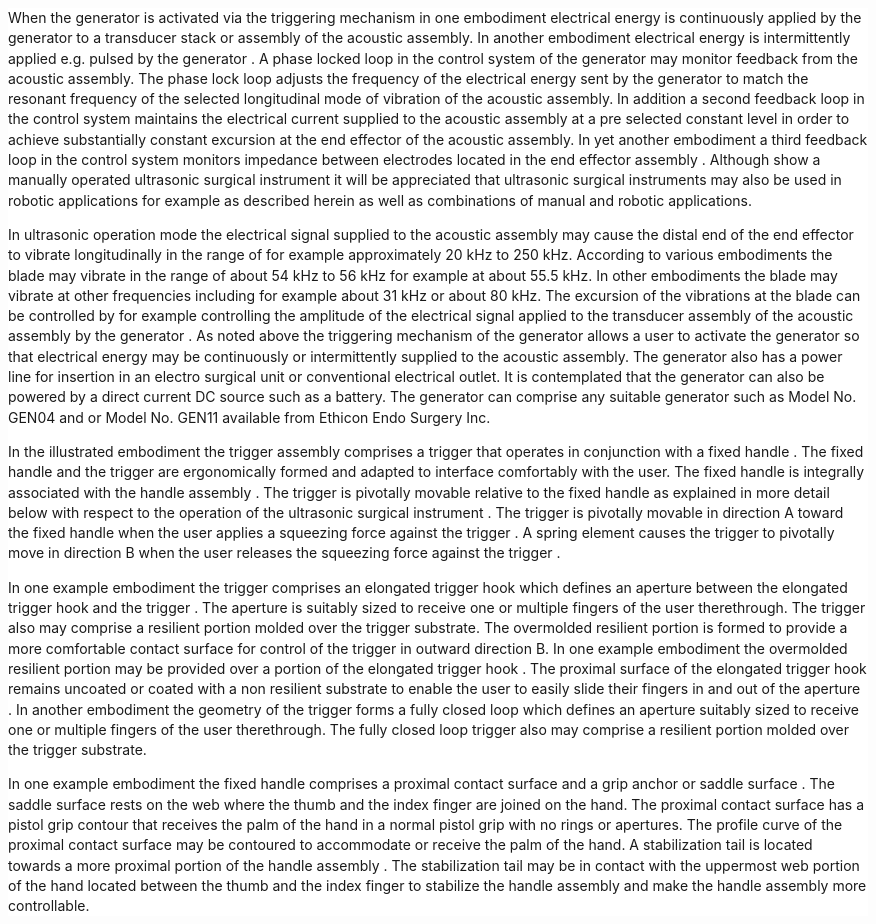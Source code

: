 When the generator is activated via the triggering mechanism in one embodiment electrical energy is continuously applied by the generator to a transducer stack or assembly of the acoustic assembly. In another embodiment electrical energy is intermittently applied e.g. pulsed by the generator . A phase locked loop in the control system of the generator may monitor feedback from the acoustic assembly. The phase lock loop adjusts the frequency of the electrical energy sent by the generator to match the resonant frequency of the selected longitudinal mode of vibration of the acoustic assembly. In addition a second feedback loop in the control system maintains the electrical current supplied to the acoustic assembly at a pre selected constant level in order to achieve substantially constant excursion at the end effector of the acoustic assembly. In yet another embodiment a third feedback loop in the control system monitors impedance between electrodes located in the end effector assembly . Although show a manually operated ultrasonic surgical instrument it will be appreciated that ultrasonic surgical instruments may also be used in robotic applications for example as described herein as well as combinations of manual and robotic applications.

In ultrasonic operation mode the electrical signal supplied to the acoustic assembly may cause the distal end of the end effector to vibrate longitudinally in the range of for example approximately 20 kHz to 250 kHz. According to various embodiments the blade may vibrate in the range of about 54 kHz to 56 kHz for example at about 55.5 kHz. In other embodiments the blade may vibrate at other frequencies including for example about 31 kHz or about 80 kHz. The excursion of the vibrations at the blade can be controlled by for example controlling the amplitude of the electrical signal applied to the transducer assembly of the acoustic assembly by the generator . As noted above the triggering mechanism of the generator allows a user to activate the generator so that electrical energy may be continuously or intermittently supplied to the acoustic assembly. The generator also has a power line for insertion in an electro surgical unit or conventional electrical outlet. It is contemplated that the generator can also be powered by a direct current DC source such as a battery. The generator can comprise any suitable generator such as Model No. GEN04 and or Model No. GEN11 available from Ethicon Endo Surgery Inc.

In the illustrated embodiment the trigger assembly comprises a trigger that operates in conjunction with a fixed handle . The fixed handle and the trigger are ergonomically formed and adapted to interface comfortably with the user. The fixed handle is integrally associated with the handle assembly . The trigger is pivotally movable relative to the fixed handle as explained in more detail below with respect to the operation of the ultrasonic surgical instrument . The trigger is pivotally movable in direction A toward the fixed handle when the user applies a squeezing force against the trigger . A spring element causes the trigger to pivotally move in direction B when the user releases the squeezing force against the trigger .

In one example embodiment the trigger comprises an elongated trigger hook which defines an aperture between the elongated trigger hook and the trigger . The aperture is suitably sized to receive one or multiple fingers of the user therethrough. The trigger also may comprise a resilient portion molded over the trigger substrate. The overmolded resilient portion is formed to provide a more comfortable contact surface for control of the trigger in outward direction B. In one example embodiment the overmolded resilient portion may be provided over a portion of the elongated trigger hook . The proximal surface of the elongated trigger hook remains uncoated or coated with a non resilient substrate to enable the user to easily slide their fingers in and out of the aperture . In another embodiment the geometry of the trigger forms a fully closed loop which defines an aperture suitably sized to receive one or multiple fingers of the user therethrough. The fully closed loop trigger also may comprise a resilient portion molded over the trigger substrate.

In one example embodiment the fixed handle comprises a proximal contact surface and a grip anchor or saddle surface . The saddle surface rests on the web where the thumb and the index finger are joined on the hand. The proximal contact surface has a pistol grip contour that receives the palm of the hand in a normal pistol grip with no rings or apertures. The profile curve of the proximal contact surface may be contoured to accommodate or receive the palm of the hand. A stabilization tail is located towards a more proximal portion of the handle assembly . The stabilization tail may be in contact with the uppermost web portion of the hand located between the thumb and the index finger to stabilize the handle assembly and make the handle assembly more controllable.
